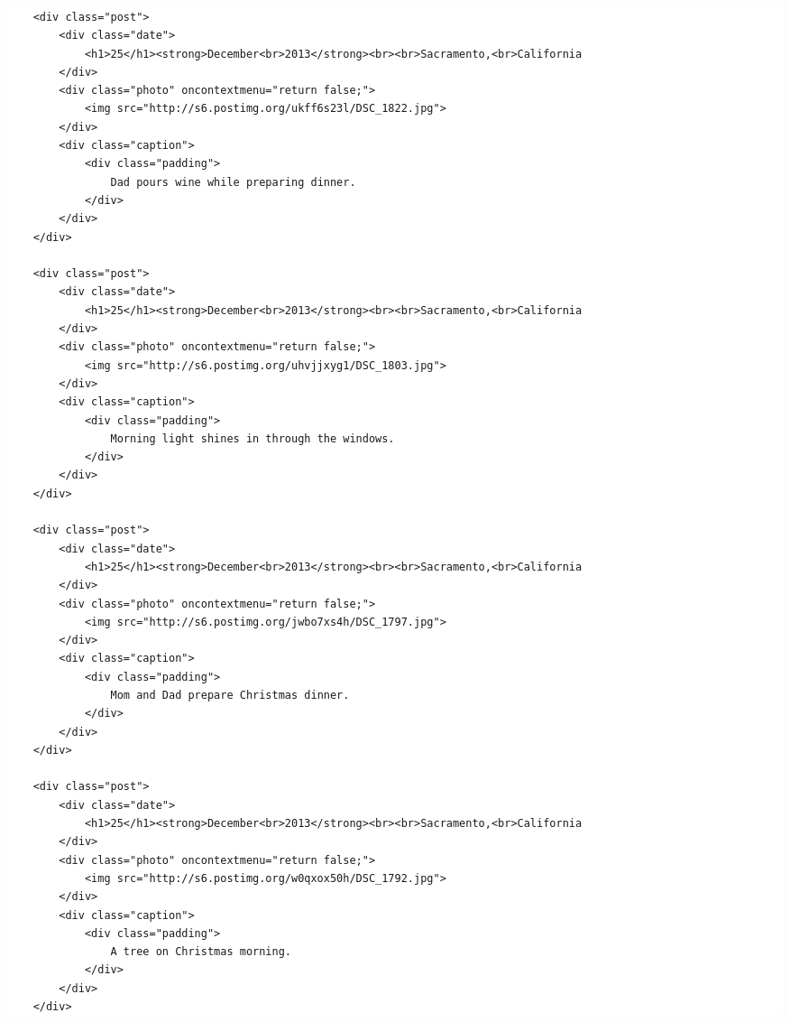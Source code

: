 		<div class="post">
			<div class="date">
				<h1>25</h1><strong>December<br>2013</strong><br><br>Sacramento,<br>California
			</div>
			<div class="photo" oncontextmenu="return false;">
				<img src="http://s6.postimg.org/ukff6s23l/DSC_1822.jpg">
			</div>
			<div class="caption">
				<div class="padding">
					Dad pours wine while preparing dinner.
				</div>
			</div>
		</div>
		
		<div class="post">
			<div class="date">
				<h1>25</h1><strong>December<br>2013</strong><br><br>Sacramento,<br>California
			</div>
			<div class="photo" oncontextmenu="return false;">
				<img src="http://s6.postimg.org/uhvjjxyg1/DSC_1803.jpg">
			</div>
			<div class="caption">
				<div class="padding">
					Morning light shines in through the windows.
				</div>
			</div>
		</div>
		
		<div class="post">
			<div class="date">
				<h1>25</h1><strong>December<br>2013</strong><br><br>Sacramento,<br>California
			</div>
			<div class="photo" oncontextmenu="return false;">
				<img src="http://s6.postimg.org/jwbo7xs4h/DSC_1797.jpg">
			</div>
			<div class="caption">
				<div class="padding">
					Mom and Dad prepare Christmas dinner.
				</div>
			</div>
		</div>
		
		<div class="post">
			<div class="date">
				<h1>25</h1><strong>December<br>2013</strong><br><br>Sacramento,<br>California
			</div>
			<div class="photo" oncontextmenu="return false;">
				<img src="http://s6.postimg.org/w0qxox50h/DSC_1792.jpg">
			</div>
			<div class="caption">
				<div class="padding">
					A tree on Christmas morning.
				</div>
			</div>
		</div>
		
